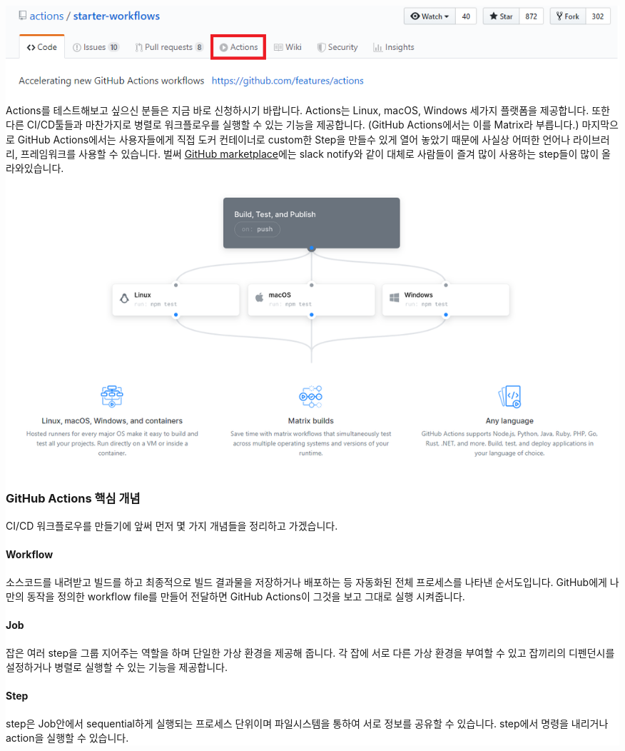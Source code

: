 ![](/assets/images/github-action/03.png)

Actions를 테스트해보고 싶으신 분들은 지금 바로 신청하시기 바랍니다. Actions는 Linux, macOS, Windows 세가지 플랫폼을 제공합니다. 또한 다른 CI/CD툴들과 마찬가지로 병렬로 워크플로우를 실행할 수 있는 기능을 제공합니다. \(GitHub Actions에서는 이를 Matrix라 부릅니다.\) 마지막으로 GitHub Actions에서는 사용자들에게 직접 도커 컨테이너로 custom한 Step을 만들수 있게 열어 놓았기 때문에 사실상 어떠한 언어나 라이브러리, 프레임워크를 사용할 수 있습니다. 벌써 [GitHub marketplace](https://github.com/marketplace?type=actions)에는 slack notify와 같이 대체로 사람들이 즐겨 많이 사용하는 step들이 많이 올라와있습니다. 

![Github Actions](/assets/images/github-action/02.png)

### GitHub Actions 핵심 개념

CI/CD 워크플로우를 만들기에 앞써 먼저 몇 가지 개념들을 정리하고 가겠습니다.

#### Workflow

소스코드를 내려받고 빌드를 하고 최종적으로 빌드 결과물을 저장하거나 배포하는 등 자동화된 전체 프로세스를 나타낸 순서도입니다. GitHub에게 나만의 동작을 정의한 workflow file를 만들어 전달하면 GitHub Actions이 그것을 보고 그대로 실행 시켜줍니다.

#### Job

잡은 여러 step을 그룹 지어주는 역할을 하며 단일한 가상 환경을 제공해 줍니다. 각 잡에 서로 다른 가상 환경을 부여할 수 있고 잡끼리의 디펜던시를 설정하거나 병렬로 실행할 수 있는 기능을 제공합니다.

#### Step

step은 Job안에서 sequential하게 실행되는 프로세스 단위이며 파일시스템을 통하여 서로 정보를 공유할 수 있습니다. step에서 명령을 내리거나 action을 실행할 수 있습니다.
